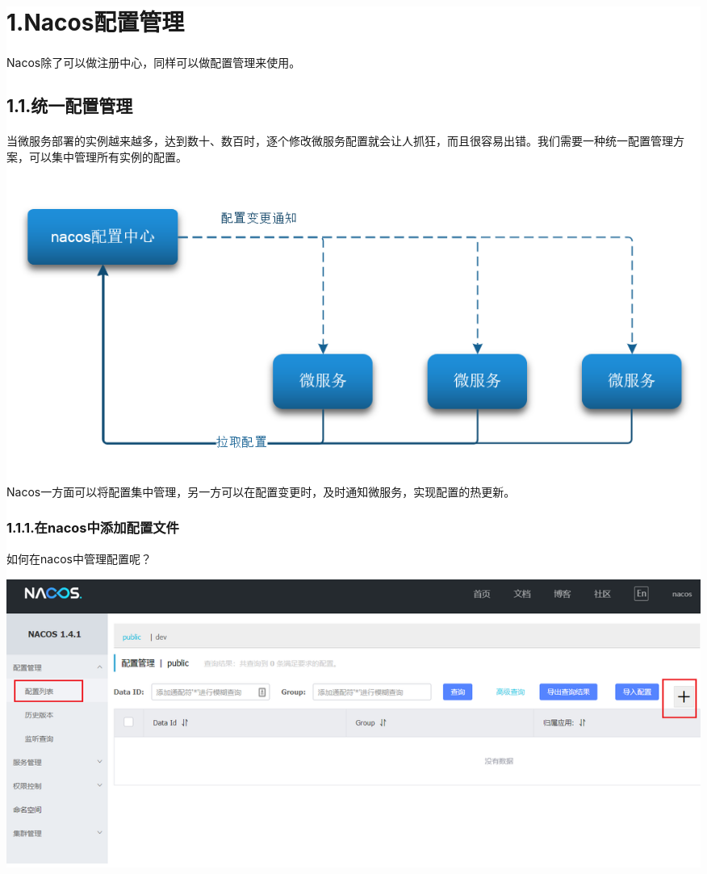



# 1.Nacos配置管理

Nacos除了可以做注册中心，同样可以做配置管理来使用。



## 1.1.统一配置管理

当微服务部署的实例越来越多，达到数十、数百时，逐个修改微服务配置就会让人抓狂，而且很容易出错。我们需要一种统一配置管理方案，可以集中管理所有实例的配置。

![image-20210714164426792](assets\image-20210714164426792.png)



Nacos一方面可以将配置集中管理，另一方可以在配置变更时，及时通知微服务，实现配置的热更新。



### 1.1.1.在nacos中添加配置文件

如何在nacos中管理配置呢？

![image-20210714164742924](assets\image-20210714164742924.png)
